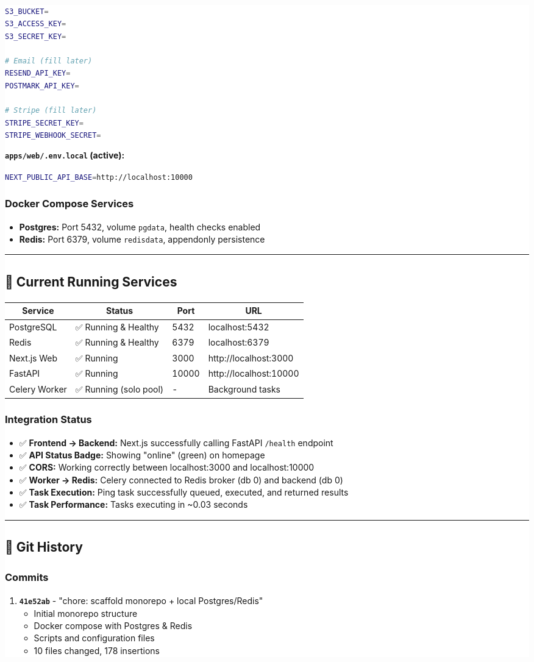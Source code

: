 ```bash
S3_BUCKET=
S3_ACCESS_KEY=
S3_SECRET_KEY=

# Email (fill later)
RESEND_API_KEY=
POSTMARK_API_KEY=

# Stripe (fill later)
STRIPE_SECRET_KEY=
STRIPE_WEBHOOK_SECRET=
```

**`apps/web/.env.local` (active):**
```bash
NEXT_PUBLIC_API_BASE=http://localhost:10000
```

### Docker Compose Services
- **Postgres:** Port 5432, volume `pgdata`, health checks enabled
- **Redis:** Port 6379, volume `redisdata`, appendonly persistence

---

## 🚀 Current Running Services

| Service | Status | Port | URL |
|---------|--------|------|-----|
| PostgreSQL | ✅ Running & Healthy | 5432 | localhost:5432 |
| Redis | ✅ Running & Healthy | 6379 | localhost:6379 |
| Next.js Web | ✅ Running | 3000 | http://localhost:3000 |
| FastAPI | ✅ Running | 10000 | http://localhost:10000 |
| Celery Worker | ✅ Running (solo pool) | - | Background tasks |

### Integration Status
- ✅ **Frontend → Backend:** Next.js successfully calling FastAPI `/health` endpoint
- ✅ **API Status Badge:** Showing "online" (green) on homepage
- ✅ **CORS:** Working correctly between localhost:3000 and localhost:10000
- ✅ **Worker → Redis:** Celery connected to Redis broker (db 0) and backend (db 0)
- ✅ **Task Execution:** Ping task successfully queued, executed, and returned results
- ✅ **Task Performance:** Tasks executing in ~0.03 seconds

---

## 📝 Git History

### Commits
1. **`41e52ab`** - "chore: scaffold monorepo + local Postgres/Redis"
   - Initial monorepo structure
   - Docker compose with Postgres & Redis
   - Scripts and configuration files
   - 10 files changed, 178 insertions
